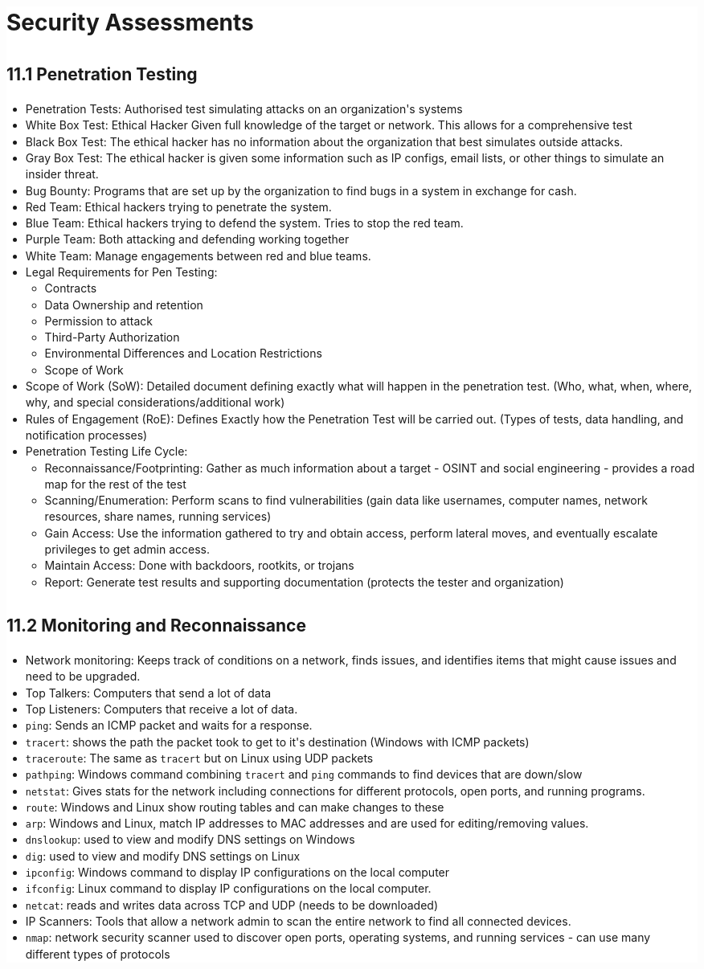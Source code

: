 # Security Assessments
## 11.1 Penetration Testing
* Penetration Tests: Authorised test simulating attacks on an organization's systems
* White Box Test: Ethical Hacker Given full knowledge of the target or network. This allows for a comprehensive test
* Black Box Test: The ethical hacker has no information about the organization that best simulates outside attacks.
* Gray Box Test: The ethical hacker is given some information such as IP configs, email lists, or other things to simulate an insider threat.
* Bug Bounty: Programs that are set up by the organization to find bugs in a system in exchange for cash.
* Red Team: Ethical hackers trying to penetrate the system.
* Blue Team: Ethical hackers trying to defend the system. Tries to stop the red team.
* Purple Team: Both attacking and defending working together
* White Team: Manage engagements between red and blue teams.
* Legal Requirements for Pen Testing:
  * Contracts
  * Data Ownership and retention
  * Permission to attack
  * Third-Party Authorization
  * Environmental Differences and Location Restrictions
  * Scope of Work
* Scope of Work (SoW): Detailed document defining exactly what will happen in the penetration test. (Who, what, when, where, why, and special considerations/additional work)
* Rules of Engagement (RoE): Defines Exactly how the Penetration Test will be carried out. (Types of tests, data handling, and notification processes)
* Penetration Testing Life Cycle:
  * Reconnaissance/Footprinting: Gather as much information about a target - OSINT and social engineering - provides a road map for the rest of the test
  * Scanning/Enumeration: Perform scans to find vulnerabilities (gain data like usernames, computer names, network resources, share names, running services)
  * Gain Access: Use the information gathered to try and obtain access, perform lateral moves, and eventually escalate privileges to get admin access.
  * Maintain Access: Done with backdoors, rootkits, or trojans
  * Report: Generate test results and supporting documentation (protects the tester and organization)
 
## 11.2 Monitoring and Reconnaissance
* Network monitoring: Keeps track of conditions on a network, finds issues, and identifies items that might cause issues and need to be upgraded.
* Top Talkers: Computers that send a lot of data
* Top Listeners: Computers that receive a lot of data.
* `ping`: Sends an ICMP packet and waits for a response.
* `tracert`: shows the path the packet took to get to it's destination (Windows with ICMP packets)
* `traceroute`: The same as `tracert` but on Linux using UDP packets
* `pathping`: Windows command combining `tracert` and `ping` commands to find devices that are down/slow
* `netstat`: Gives stats for the network including connections for different protocols, open ports, and running programs.
* `route`: Windows and Linux show routing tables and can make changes to these
* `arp`: Windows and Linux, match IP addresses to MAC addresses and are used for editing/removing values.
* `dnslookup`: used to view and modify DNS settings on Windows
* `dig`: used to view and modify DNS settings on Linux
* `ipconfig`: Windows command to display IP configurations on the local computer
* `ifconfig`: Linux command to display IP configurations on the local computer.
* `netcat`: reads and writes data across TCP and UDP (needs to be downloaded)
* IP Scanners: Tools that allow a network admin to scan the entire network to find all connected devices.
* `nmap`: network security scanner used to discover open ports, operating systems, and running services - can use many different types of protocols